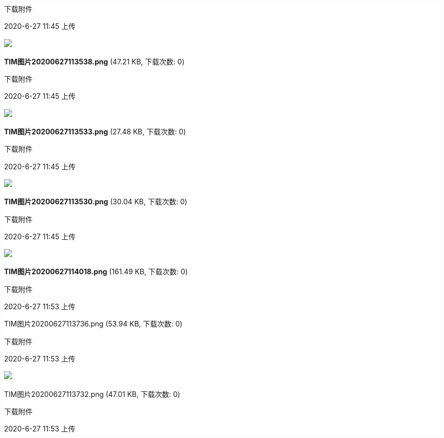 下载附件

2020-6-27 11:45 上传


<img src="https://img.saraba1st.com/forum/202006/27/114542hhkpt86k9p6tkqtt.png" referrerpolicy="no-referrer">


<strong>TIM图片20200627113538.png</strong> (47.21 KB, 下载次数: 0)

下载附件

2020-6-27 11:45 上传


<img src="https://img.saraba1st.com/forum/202006/27/114542cwfe5hfyb7emjbeq.png" referrerpolicy="no-referrer">


<strong>TIM图片20200627113533.png</strong> (27.48 KB, 下载次数: 0)

下载附件

2020-6-27 11:45 上传


<img src="https://img.saraba1st.com/forum/202006/27/114542o9gdmam9lao8l5gz.png" referrerpolicy="no-referrer">


<strong>TIM图片20200627113530.png</strong> (30.04 KB, 下载次数: 0)

下载附件

2020-6-27 11:45 上传


<img src="https://img.saraba1st.com/forum/202006/27/115311c93i9izkwjjzfkn9.png" referrerpolicy="no-referrer">


<strong>TIM图片20200627114018.png</strong> (161.49 KB, 下载次数: 0)

下载附件

2020-6-27 11:53 上传


TIM图片20200627113736.png
(53.94 KB, 下载次数: 0)


下载附件


2020-6-27 11:53 上传


<img src="https://img.saraba1st.com/forum/202006/27/115311srb4dpp7maphadyi.png" referrerpolicy="no-referrer">


TIM图片20200627113732.png
(47.01 KB, 下载次数: 0)


下载附件


2020-6-27 11:53 上传

